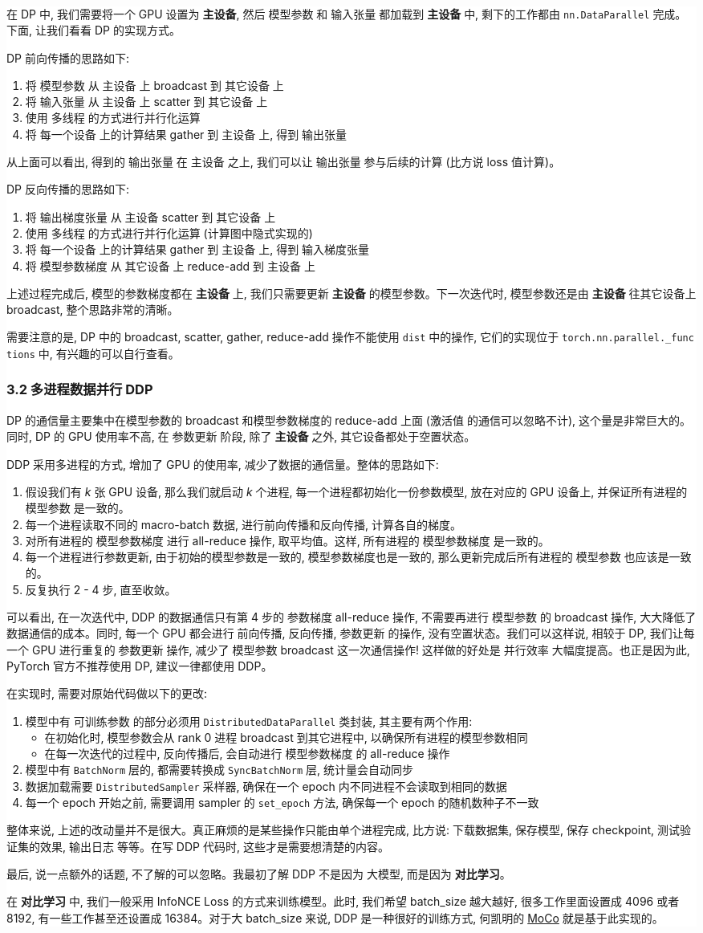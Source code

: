 在 DP 中, 我们需要将一个 GPU 设置为 **主设备**, 然后 模型参数 和 输入张量 都加载到 **主设备** 中, 剩下的工作都由 `nn.DataParallel` 完成。下面, 让我们看看 DP 的实现方式。

DP 前向传播的思路如下:

1. 将 模型参数 从 主设备 上 broadcast 到 其它设备 上
2. 将 输入张量 从 主设备 上 scatter 到 其它设备 上
3. 使用 多线程 的方式进行并行化运算
4. 将 每一个设备 上的计算结果 gather 到 主设备 上, 得到 输出张量

从上面可以看出, 得到的 输出张量 在 主设备 之上, 我们可以让 输出张量 参与后续的计算 (比方说 loss 值计算)。

DP 反向传播的思路如下:

1. 将 输出梯度张量 从 主设备 scatter 到 其它设备 上
2. 使用 多线程 的方式进行并行化运算 (计算图中隐式实现的)
3. 将 每一个设备 上的计算结果 gather 到 主设备 上, 得到 输入梯度张量
4. 将 模型参数梯度 从 其它设备 上 reduce-add 到 主设备 上

上述过程完成后, 模型的参数梯度都在 **主设备** 上, 我们只需要更新 **主设备** 的模型参数。下一次迭代时, 模型参数还是由 **主设备** 往其它设备上 broadcast, 整个思路非常的清晰。

需要注意的是, DP 中的 broadcast, scatter, gather, reduce-add 操作不能使用 `dist` 中的操作, 它们的实现位于 `torch.nn.parallel._functions` 中, 有兴趣的可以自行查看。

### 3.2 多进程数据并行 DDP

DP 的通信量主要集中在模型参数的 broadcast 和模型参数梯度的 reduce-add 上面 (激活值 的通信可以忽略不计), 这个量是非常巨大的。同时, DP 的 GPU 使用率不高, 在 参数更新 阶段, 除了 **主设备** 之外, 其它设备都处于空置状态。

DDP 采用多进程的方式, 增加了 GPU 的使用率, 减少了数据的通信量。整体的思路如下:

1. 假设我们有 $k$ 张 GPU 设备, 那么我们就启动 $k$ 个进程, 每一个进程都初始化一份参数模型, 放在对应的 GPU 设备上, 并保证所有进程的 模型参数 是一致的。
2. 每一个进程读取不同的 macro-batch 数据, 进行前向传播和反向传播, 计算各自的梯度。
3. 对所有进程的 模型参数梯度 进行 all-reduce 操作, 取平均值。这样, 所有进程的 模型参数梯度 是一致的。
4. 每一个进程进行参数更新, 由于初始的模型参数是一致的, 模型参数梯度也是一致的, 那么更新完成后所有进程的 模型参数 也应该是一致的。
5. 反复执行 2 - 4 步, 直至收敛。

可以看出, 在一次迭代中, DDP 的数据通信只有第 4 步的 参数梯度 all-reduce 操作, 不需要再进行 模型参数 的 broadcast 操作, 大大降低了数据通信的成本。同时, 每一个 GPU 都会进行 前向传播, 反向传播, 参数更新 的操作, 没有空置状态。我们可以这样说, 相较于 DP, 我们让每一个 GPU 进行重复的 参数更新 操作, 减少了 模型参数 broadcast 这一次通信操作! 这样做的好处是 并行效率 大幅度提高。也正是因为此, PyTorch 官方不推荐使用 DP, 建议一律都使用 DDP。

在实现时, 需要对原始代码做以下的更改:

1. 模型中有 可训练参数 的部分必须用 `DistributedDataParallel` 类封装, 其主要有两个作用:
    + 在初始化时, 模型参数会从 rank 0 进程 broadcast 到其它进程中, 以确保所有进程的模型参数相同
    + 在每一次迭代的过程中, 反向传播后, 会自动进行 模型参数梯度 的 all-reduce 操作
2. 模型中有 `BatchNorm` 层的, 都需要转换成 `SyncBatchNorm` 层, 统计量会自动同步
3. 数据加载需要 `DistributedSampler` 采样器, 确保在一个 epoch 内不同进程不会读取到相同的数据
4. 每一个 epoch 开始之前, 需要调用 sampler 的 `set_epoch` 方法, 确保每一个 epoch 的随机数种子不一致

整体来说, 上述的改动量并不是很大。真正麻烦的是某些操作只能由单个进程完成, 比方说: 下载数据集, 保存模型, 保存 checkpoint, 测试验证集的效果, 输出日志 等等。在写 DDP 代码时, 这些才是需要想清楚的内容。

最后, 说一点额外的话题, 不了解的可以忽略。我最初了解 DDP 不是因为 大模型, 而是因为 **对比学习**。

在 **对比学习** 中, 我们一般采用 InfoNCE Loss 的方式来训练模型。此时, 我们希望 batch_size 越大越好, 很多工作里面设置成 4096 或者 8192, 有一些工作甚至还设置成 16384。对于大 batch_size 来说, DDP 是一种很好的训练方式, 何凯明的 [MoCo](https://github.com/facebookresearch/moco) 就是基于此实现的。
